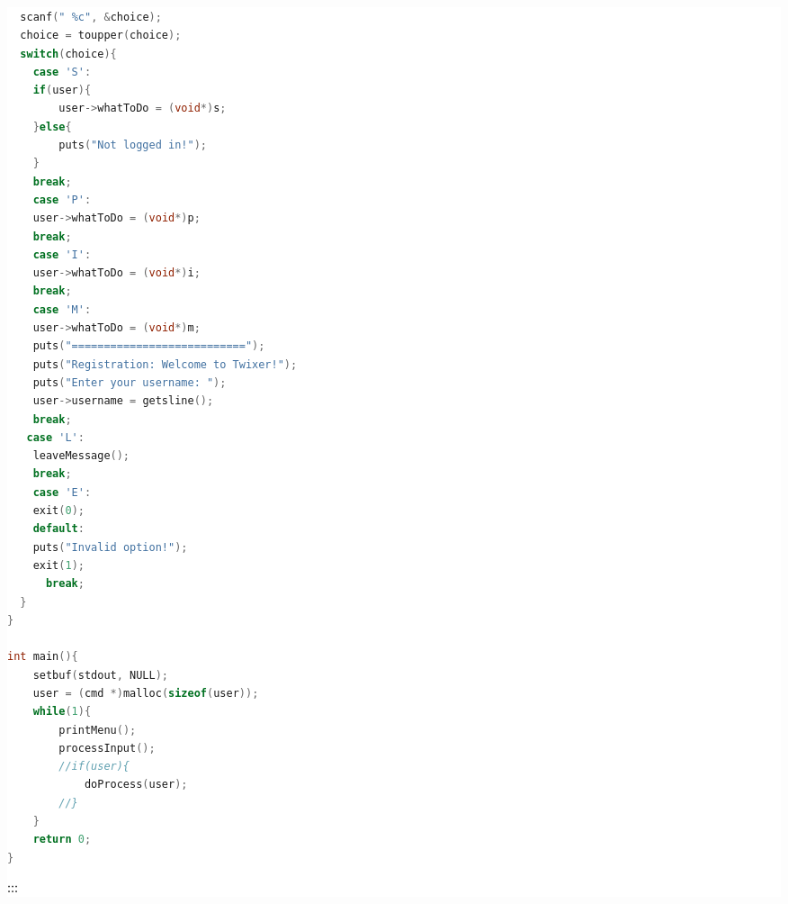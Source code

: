 ```cpp
  scanf(" %c", &choice);
  choice = toupper(choice);
  switch(choice){
	case 'S':
	if(user){
 		user->whatToDo = (void*)s;
	}else{
		puts("Not logged in!");
	}
	break;
	case 'P':
	user->whatToDo = (void*)p;
	break;
	case 'I':
 	user->whatToDo = (void*)i;
	break;
	case 'M':
 	user->whatToDo = (void*)m;
	puts("===========================");
	puts("Registration: Welcome to Twixer!");
	puts("Enter your username: ");
	user->username = getsline();
	break;
   case 'L':
	leaveMessage();
	break;
	case 'E':
	exit(0);
	default:
	puts("Invalid option!");
	exit(1);
	  break;
  }
}

int main(){
	setbuf(stdout, NULL);
	user = (cmd *)malloc(sizeof(user));
	while(1){
		printMenu();
		processInput();
		//if(user){
			doProcess(user);
		//}
	}
	return 0;
}

```
:::
